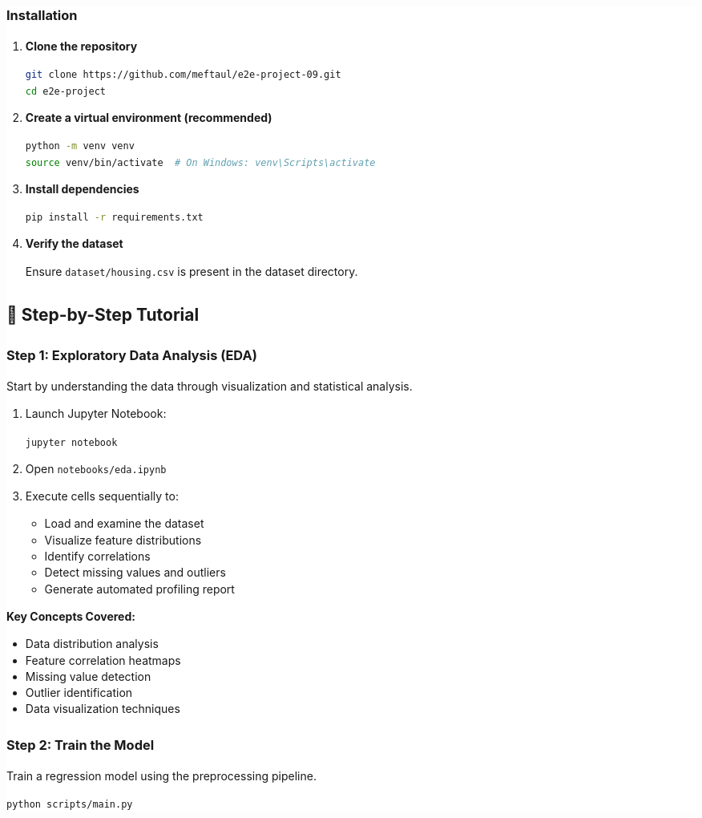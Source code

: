 ### Installation

1. **Clone the repository**
   ```bash
   git clone https://github.com/meftaul/e2e-project-09.git
   cd e2e-project
   ```

2. **Create a virtual environment (recommended)**
   ```bash
   python -m venv venv
   source venv/bin/activate  # On Windows: venv\Scripts\activate
   ```

3. **Install dependencies**
   ```bash
   pip install -r requirements.txt
   ```

4. **Verify the dataset**
   
   Ensure `dataset/housing.csv` is present in the dataset directory.

## 📖 Step-by-Step Tutorial

### Step 1: Exploratory Data Analysis (EDA)

Start by understanding the data through visualization and statistical analysis.

1. Launch Jupyter Notebook:
   ```bash
   jupyter notebook
   ```

2. Open `notebooks/eda.ipynb`

3. Execute cells sequentially to:
   - Load and examine the dataset
   - Visualize feature distributions
   - Identify correlations
   - Detect missing values and outliers
   - Generate automated profiling report

**Key Concepts Covered:**
- Data distribution analysis
- Feature correlation heatmaps
- Missing value detection
- Outlier identification
- Data visualization techniques

### Step 2: Train the Model

Train a regression model using the preprocessing pipeline.

```bash
python scripts/main.py
```
